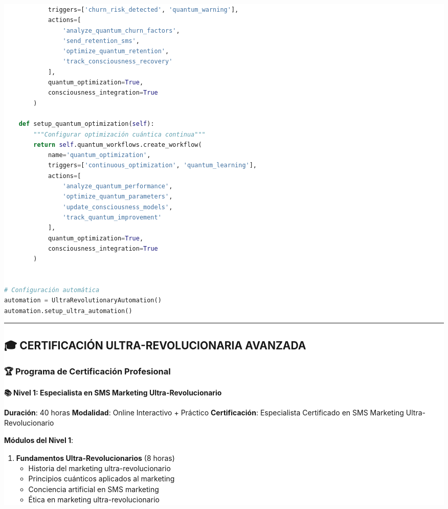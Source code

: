 ```python
            triggers=['churn_risk_detected', 'quantum_warning'],
            actions=[
                'analyze_quantum_churn_factors',
                'send_retention_sms',
                'optimize_quantum_retention',
                'track_consciousness_recovery'
            ],
            quantum_optimization=True,
            consciousness_integration=True
        )
    
    def setup_quantum_optimization(self):
        """Configurar optimización cuántica continua"""
        return self.quantum_workflows.create_workflow(
            name='quantum_optimization',
            triggers=['continuous_optimization', 'quantum_learning'],
            actions=[
                'analyze_quantum_performance',
                'optimize_quantum_parameters',
                'update_consciousness_models',
                'track_quantum_improvement'
            ],
            quantum_optimization=True,
            consciousness_integration=True
        )


# Configuración automática
automation = UltraRevolutionaryAutomation()
automation.setup_ultra_automation()
```

---


## 🎓 CERTIFICACIÓN ULTRA-REVOLUCIONARIA AVANZADA


### 🏆 Programa de Certificación Profesional


#### 📚 Nivel 1: Especialista en SMS Marketing Ultra-Revolucionario

**Duración**: 40 horas
**Modalidad**: Online Interactivo + Práctico
**Certificación**: Especialista Certificado en SMS Marketing Ultra-Revolucionario

**Módulos del Nivel 1**:
1. **Fundamentos Ultra-Revolucionarios** (8 horas)
   - Historia del marketing ultra-revolucionario
   - Principios cuánticos aplicados al marketing
   - Conciencia artificial en SMS marketing
   - Ética en marketing ultra-revolucionario
